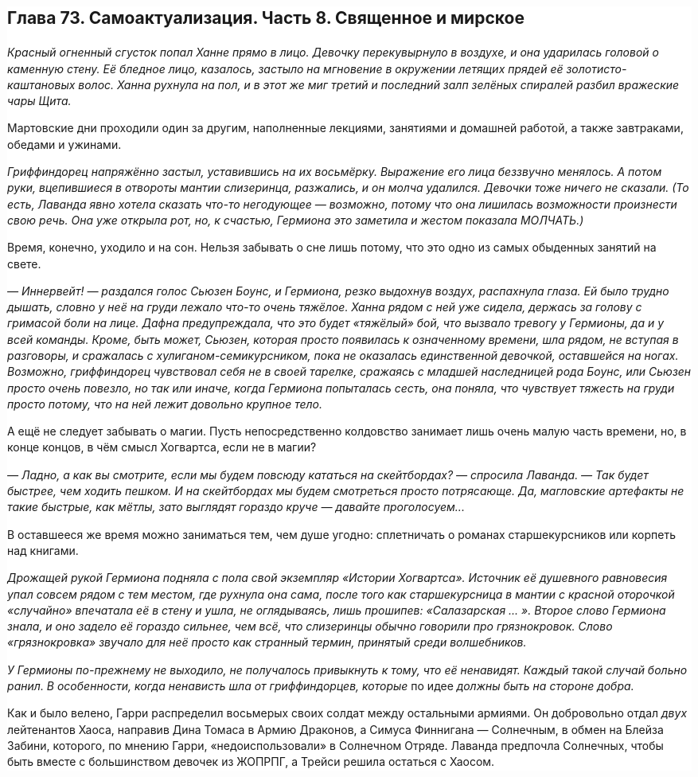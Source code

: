 ﻿## Глава 73. Самоактуализация. Часть 8. Священное и мирское

*Красный огненный сгусток попал Ханне прямо в лицо. Девочку перекувырнуло в воздухе, и она ударилась головой о каменную стену. Её бледное лицо, казалось, застыло на мгновение в окружении летящих прядей её золотисто-каштановых волос. Ханна рухнула на пол, и в этот же миг третий и последний залп зелёных спиралей разбил вражеские чары Щита.*

Мартовские дни проходили один за другим, наполненные лекциями, занятиями и домашней работой, а также завтраками, обедами и ужинами.

*Гриффиндорец напряжённо застыл, уставившись на их восьмёрку. Выражение его лица беззвучно менялось. А потом руки, вцепившиеся в отвороты мантии слизеринца, разжались, и он молча удалился. Девочки тоже ничего не сказали. (То есть, Лаванда явно хотела сказать что-то негодующее — возможно, потому что она лишилась возможности  произнести свою речь. Она уже открыла рот, но, к счастью, Гермиона это заметила и жестом показала МОЛЧАТЬ.)*

Время, конечно, уходило и на сон. Нельзя забывать о сне лишь потому, что это одно из самых обыденных занятий на свете.

*— Иннервейт! — раздался голос Сьюзен Боунс, и Гермиона, резко выдохнув воздух, распахнула глаза. Ей было трудно дышать, словно у неё на груди лежало что-то очень тяжёлое. Ханна рядом с ней уже сидела, держась за голову с гримасой боли на лице. Дафна предупреждала, что это будет «тяжёлый» бой, что вызвало тревогу у Гермионы, да и у всей команды. Кроме, быть может, Сьюзен, которая просто появилась к означенному времени, шла рядом, не вступая в разговоры, и сражалась с хулиганом-семикурсником, пока не оказалась единственной девочкой, оставшейся на ногах. Возможно, гриффиндорец чувствовал себя не в своей тарелке, сражаясь с младшей наследницей рода Боунс, или Сьюзен просто очень повезло, но так или иначе, когда Гермиона попыталась сесть, она поняла, что чувствует тяжесть на груди просто потому, что на ней лежит довольно крупное тело.*

А ещё не следует забывать о магии. Пусть непосредственно колдовство занимает лишь очень малую часть времени, но, в конце концов,  в чём смысл Хогвартса, если не в магии?

*— Ладно, а как вы смотрите, если мы будем повсюду кататься на скейтбордах? — спросила Лаванда. — Так будет быстрее, чем ходить пешком. И на скейтбордах мы будем смотреться просто потрясающе. Да, магловские артефакты не такие быстрые, как мётлы, зато выглядят гораздо круче — давайте проголосуем...*

В оставшееся же время можно заниматься тем, чем душе угодно: сплетничать о романах старшекурсников или корпеть над книгами.

*Дрожащей рукой Гермиона подняла с пола свой экземпляр «Истории Хогвартса». Источник её душевного равновесия упал совсем рядом с тем местом, где рухнула она сама, после того как старшекурсница в мантии с красной оторочкой «случайно» впечатала её в стену и ушла, не оглядываясь, лишь прошипев: «Салазарская ... ». Второе слово Гермиона знала, и оно задело её гораздо сильнее, чем всё, что слизеринцы обычно говорили про грязнокровок. Слово «грязнокровка» звучало для неё просто как странный термин, принятый среди волшебников.*

*У Гермионы по-прежнему не выходило, не получалось привыкнуть к тому, что её ненавидят. Каждый такой случай больно ранил. В особенности, когда ненависть шла от гриффиндорцев, которые* по идее *должны быть на стороне добра.*

Как и было велено, Гарри распределил восьмерых своих солдат между остальными армиями. Он добровольно отдал *двух* лейтенантов Хаоса, направив Дина Томаса в Армию Драконов, а Симуса Финнигана — Солнечным, в обмен на Блейза Забини, которого, по мнению Гарри, «недоиспользовали» в Солнечном Отряде. Лаванда предпочла Солнечных, чтобы быть вместе с большинством девочек из ЖОПРПГ, а Трейси решила остаться с Хаосом.
